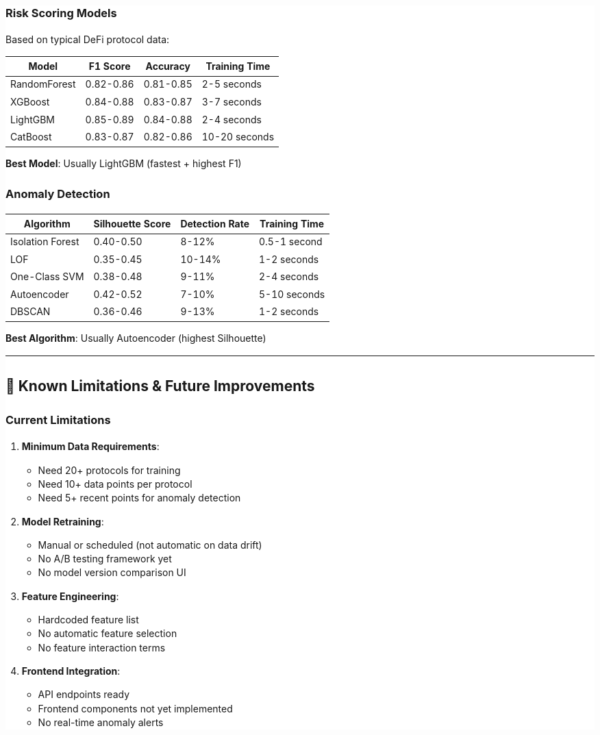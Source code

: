 ### Risk Scoring Models
Based on typical DeFi protocol data:

| Model | F1 Score | Accuracy | Training Time |
|-------|----------|----------|---------------|
| RandomForest | 0.82-0.86 | 0.81-0.85 | 2-5 seconds |
| XGBoost | 0.84-0.88 | 0.83-0.87 | 3-7 seconds |
| LightGBM | 0.85-0.89 | 0.84-0.88 | 2-4 seconds |
| CatBoost | 0.83-0.87 | 0.82-0.86 | 10-20 seconds |

**Best Model**: Usually LightGBM (fastest + highest F1)

### Anomaly Detection
| Algorithm | Silhouette Score | Detection Rate | Training Time |
|-----------|------------------|----------------|---------------|
| Isolation Forest | 0.40-0.50 | 8-12% | 0.5-1 second |
| LOF | 0.35-0.45 | 10-14% | 1-2 seconds |
| One-Class SVM | 0.38-0.48 | 9-11% | 2-4 seconds |
| Autoencoder | 0.42-0.52 | 7-10% | 5-10 seconds |
| DBSCAN | 0.36-0.46 | 9-13% | 1-2 seconds |

**Best Algorithm**: Usually Autoencoder (highest Silhouette)

---

## 🐛 Known Limitations & Future Improvements

### Current Limitations
1. **Minimum Data Requirements**:
   - Need 20+ protocols for training
   - Need 10+ data points per protocol
   - Need 5+ recent points for anomaly detection

2. **Model Retraining**:
   - Manual or scheduled (not automatic on data drift)
   - No A/B testing framework yet
   - No model version comparison UI

3. **Feature Engineering**:
   - Hardcoded feature list
   - No automatic feature selection
   - No feature interaction terms

4. **Frontend Integration**:
   - API endpoints ready
   - Frontend components not yet implemented
   - No real-time anomaly alerts
